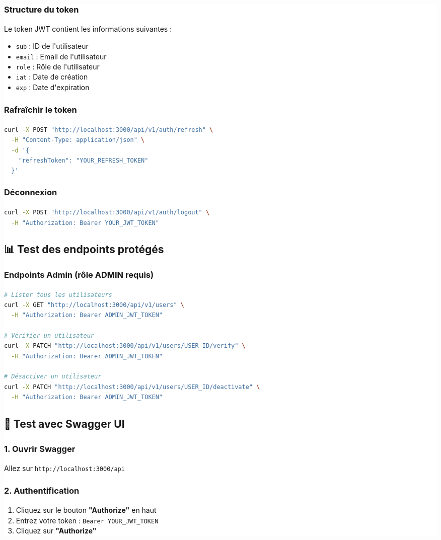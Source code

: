 ### Structure du token
Le token JWT contient les informations suivantes :
- `sub` : ID de l'utilisateur
- `email` : Email de l'utilisateur
- `role` : Rôle de l'utilisateur
- `iat` : Date de création
- `exp` : Date d'expiration

### Rafraîchir le token
```bash
curl -X POST "http://localhost:3000/api/v1/auth/refresh" \
  -H "Content-Type: application/json" \
  -d '{
    "refreshToken": "YOUR_REFRESH_TOKEN"
  }'
```

### Déconnexion
```bash
curl -X POST "http://localhost:3000/api/v1/auth/logout" \
  -H "Authorization: Bearer YOUR_JWT_TOKEN"
```

## 📊 Test des endpoints protégés

### Endpoints Admin (rôle ADMIN requis)
```bash
# Lister tous les utilisateurs
curl -X GET "http://localhost:3000/api/v1/users" \
  -H "Authorization: Bearer ADMIN_JWT_TOKEN"

# Vérifier un utilisateur
curl -X PATCH "http://localhost:3000/api/v1/users/USER_ID/verify" \
  -H "Authorization: Bearer ADMIN_JWT_TOKEN"

# Désactiver un utilisateur
curl -X PATCH "http://localhost:3000/api/v1/users/USER_ID/deactivate" \
  -H "Authorization: Bearer ADMIN_JWT_TOKEN"
```

## 🧪 Test avec Swagger UI

### 1. Ouvrir Swagger
Allez sur `http://localhost:3000/api`

### 2. Authentification
1. Cliquez sur le bouton **"Authorize"** en haut
2. Entrez votre token : `Bearer YOUR_JWT_TOKEN`
3. Cliquez sur **"Authorize"**
